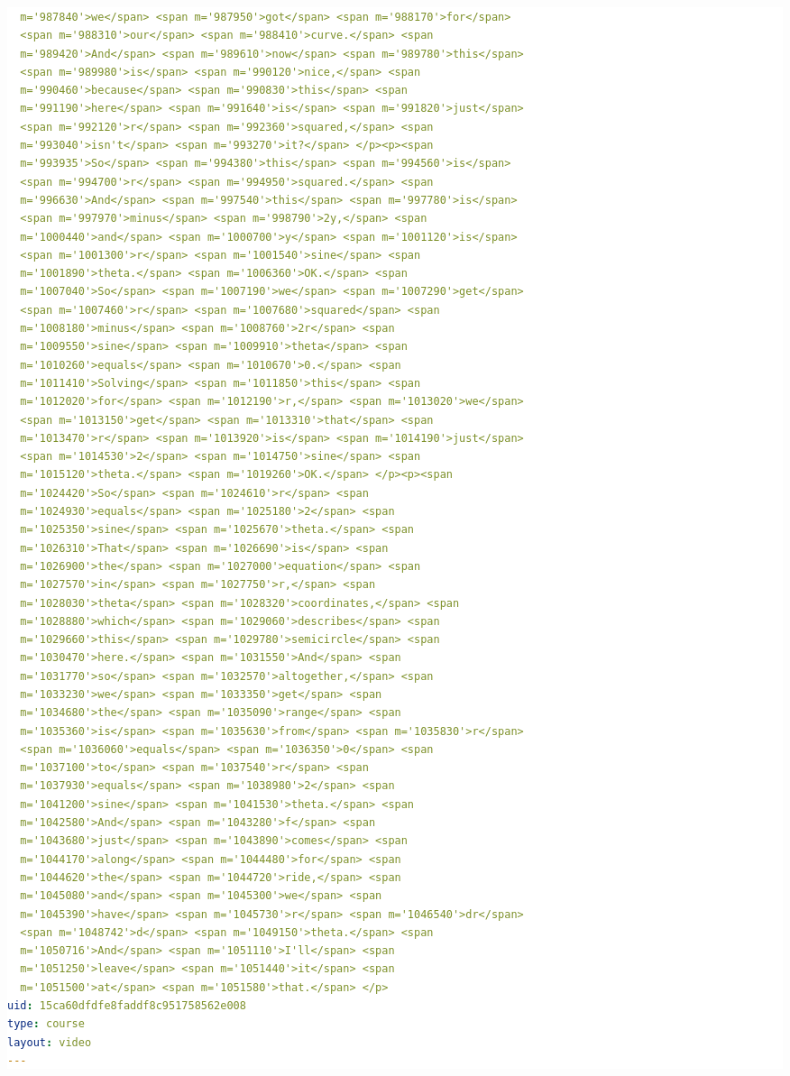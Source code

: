 ```yaml
  m='987840'>we</span> <span m='987950'>got</span> <span m='988170'>for</span>
  <span m='988310'>our</span> <span m='988410'>curve.</span> <span
  m='989420'>And</span> <span m='989610'>now</span> <span m='989780'>this</span>
  <span m='989980'>is</span> <span m='990120'>nice,</span> <span
  m='990460'>because</span> <span m='990830'>this</span> <span
  m='991190'>here</span> <span m='991640'>is</span> <span m='991820'>just</span>
  <span m='992120'>r</span> <span m='992360'>squared,</span> <span
  m='993040'>isn't</span> <span m='993270'>it?</span> </p><p><span
  m='993935'>So</span> <span m='994380'>this</span> <span m='994560'>is</span>
  <span m='994700'>r</span> <span m='994950'>squared.</span> <span
  m='996630'>And</span> <span m='997540'>this</span> <span m='997780'>is</span>
  <span m='997970'>minus</span> <span m='998790'>2y,</span> <span
  m='1000440'>and</span> <span m='1000700'>y</span> <span m='1001120'>is</span>
  <span m='1001300'>r</span> <span m='1001540'>sine</span> <span
  m='1001890'>theta.</span> <span m='1006360'>OK.</span> <span
  m='1007040'>So</span> <span m='1007190'>we</span> <span m='1007290'>get</span>
  <span m='1007460'>r</span> <span m='1007680'>squared</span> <span
  m='1008180'>minus</span> <span m='1008760'>2r</span> <span
  m='1009550'>sine</span> <span m='1009910'>theta</span> <span
  m='1010260'>equals</span> <span m='1010670'>0.</span> <span
  m='1011410'>Solving</span> <span m='1011850'>this</span> <span
  m='1012020'>for</span> <span m='1012190'>r,</span> <span m='1013020'>we</span>
  <span m='1013150'>get</span> <span m='1013310'>that</span> <span
  m='1013470'>r</span> <span m='1013920'>is</span> <span m='1014190'>just</span>
  <span m='1014530'>2</span> <span m='1014750'>sine</span> <span
  m='1015120'>theta.</span> <span m='1019260'>OK.</span> </p><p><span
  m='1024420'>So</span> <span m='1024610'>r</span> <span
  m='1024930'>equals</span> <span m='1025180'>2</span> <span
  m='1025350'>sine</span> <span m='1025670'>theta.</span> <span
  m='1026310'>That</span> <span m='1026690'>is</span> <span
  m='1026900'>the</span> <span m='1027000'>equation</span> <span
  m='1027570'>in</span> <span m='1027750'>r,</span> <span
  m='1028030'>theta</span> <span m='1028320'>coordinates,</span> <span
  m='1028880'>which</span> <span m='1029060'>describes</span> <span
  m='1029660'>this</span> <span m='1029780'>semicircle</span> <span
  m='1030470'>here.</span> <span m='1031550'>And</span> <span
  m='1031770'>so</span> <span m='1032570'>altogether,</span> <span
  m='1033230'>we</span> <span m='1033350'>get</span> <span
  m='1034680'>the</span> <span m='1035090'>range</span> <span
  m='1035360'>is</span> <span m='1035630'>from</span> <span m='1035830'>r</span>
  <span m='1036060'>equals</span> <span m='1036350'>0</span> <span
  m='1037100'>to</span> <span m='1037540'>r</span> <span
  m='1037930'>equals</span> <span m='1038980'>2</span> <span
  m='1041200'>sine</span> <span m='1041530'>theta.</span> <span
  m='1042580'>And</span> <span m='1043280'>f</span> <span
  m='1043680'>just</span> <span m='1043890'>comes</span> <span
  m='1044170'>along</span> <span m='1044480'>for</span> <span
  m='1044620'>the</span> <span m='1044720'>ride,</span> <span
  m='1045080'>and</span> <span m='1045300'>we</span> <span
  m='1045390'>have</span> <span m='1045730'>r</span> <span m='1046540'>dr</span>
  <span m='1048742'>d</span> <span m='1049150'>theta.</span> <span
  m='1050716'>And</span> <span m='1051110'>I'll</span> <span
  m='1051250'>leave</span> <span m='1051440'>it</span> <span
  m='1051500'>at</span> <span m='1051580'>that.</span> </p>
uid: 15ca60dfdfe8faddf8c951758562e008
type: course
layout: video
---
```

